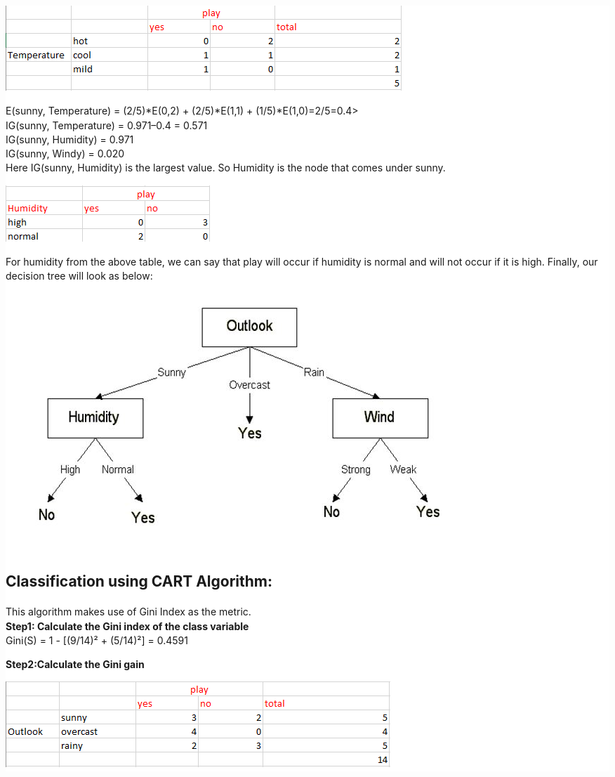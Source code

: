   <img src="images/pic13.png">
  
 E(sunny, Temperature) = (2/5)*E(0,2) + (2/5)*E(1,1) + (1/5)*E(1,0)=2/5=0.4><br>
IG(sunny, Temperature) = 0.971–0.4 = 0.571<br>
IG(sunny, Humidity) = 0.971<br>
IG(sunny, Windy) = 0.020<br>
Here IG(sunny, Humidity) is the largest value. So Humidity is the node that comes under sunny.

<img src="images/pic14.png">
 
 For humidity from the above table, we can say that play will occur if humidity is normal and will not occur if it is high. Finally, our decision tree will look as below:
 
 <img src="images/pic15.png">
 
## Classification using CART Algorithm:
This algorithm makes use of Gini Index as the metric.<br>
**Step1: Calculate the Gini index of the class variable**<br>
Gini(S) = 1 - [(9/14)² + (5/14)²] = 0.4591<br>

**Step2:Calculate the Gini gain**

<img src="images/pic16.png">
